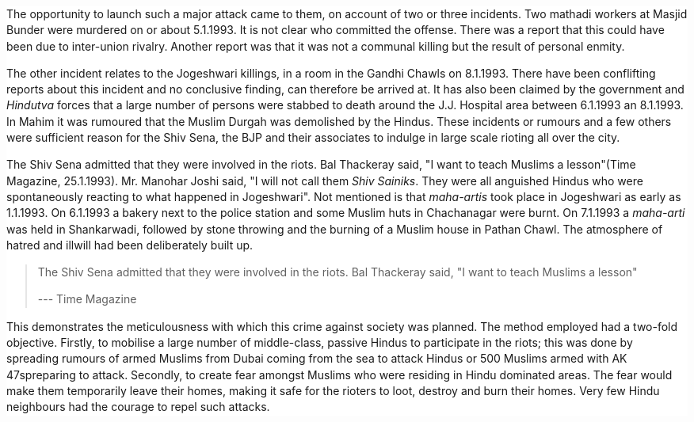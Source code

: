 The opportunity to launch such a major attack came to them, on
account of two or three incidents. Two mathadi workers at Masjid
Bunder were murdered on or about 5.1.1993. It is not clear who
committed the offense. There was a report that this could have been
due to inter-union rivalry. Another report was that it was not a
communal killing but the result of personal enmity.

The other incident relates to the Jogeshwari killings, in a room
in the Gandhi Chawls on 8.1.1993. There have been conflifting reports
about this incident and no conclusive finding, can therefore be arrived
at. It has also been claimed by the government and _Hindutva_ forces
that a large number of persons were stabbed to death around the J.J.
Hospital area between 6.1.1993 an 8.1.1993. In Mahim it was
rumoured that the Muslim Durgah was demolished by the Hindus.
These incidents or rumours and a few others were sufficient reason for
the Shiv Sena, the BJP and their associates to indulge in large scale
rioting all over the city.

The Shiv Sena admitted that they were involved in the riots. Bal
Thackeray said, "I want to teach Muslims a lesson"(Time Magazine,
25.1.1993). Mr. Manohar Joshi said, "I will not call them _Shiv Sainiks_.
They were all anguished Hindus who were spontaneously reacting to
what happened in Jogeshwari". Not mentioned is that _maha-artis_ took
place in Jogeshwari as early as 1.1.1993. On 6.1.1993 a bakery next to
the police station and some Muslim huts in
Chachanagar were burnt. On 7.1.1993 a
_maha-arti_ was held in Shankarwadi,
followed by stone throwing and the
burning of a Muslim house in Pathan
Chawl. The atmosphere of hatred and illwill
had been deliberately built up.

>The Shiv Sena
>admitted that they
>were involved in the
>riots. Bal Thackeray
>said, "I want to teach
>Muslims a lesson"
>
>--- Time Magazine

This demonstrates the meticulousness
with which this crime against society was
planned. The method employed had a two-fold objective. Firstly, to
mobilise a large number of middle-class, passive Hindus to participate
in the riots; this was done by spreading rumours of armed Muslims
from Dubai coming from the sea to attack Hindus or 500 Muslims
armed with AK 47spreparing to attack. Secondly, to create fear
amongst Muslims who were residing in Hindu dominated areas. The
fear would make them temporarily leave their homes, making it safe
for the rioters to loot, destroy and burn their homes. Very few Hindu
neighbours had the courage to repel such attacks.
